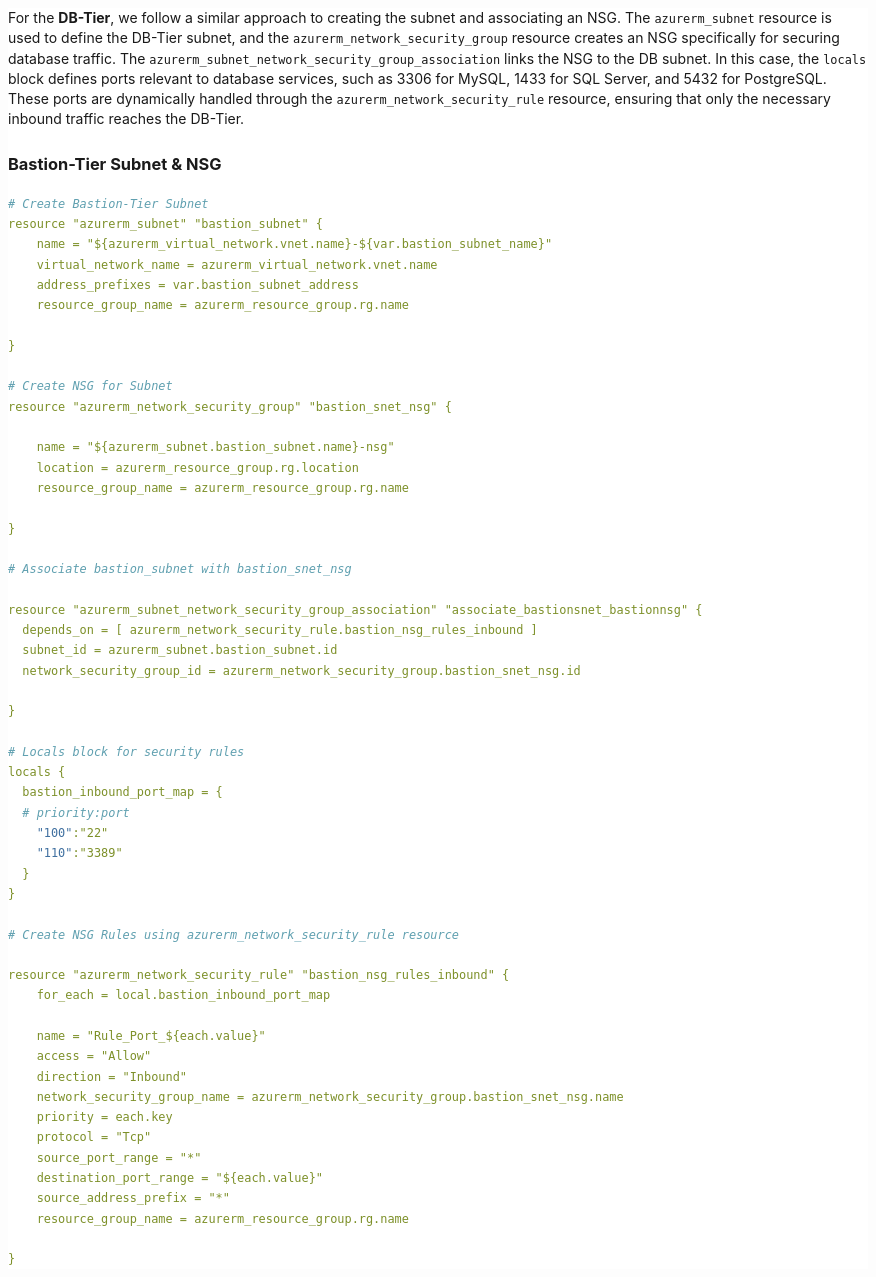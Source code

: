 For the **DB-Tier**, we follow a similar approach to creating the subnet and associating an NSG. The `azurerm_subnet` resource is used to define the DB-Tier subnet, and the `azurerm_network_security_group` resource creates an NSG specifically for securing database traffic. The `azurerm_subnet_network_security_group_association` links the NSG to the DB subnet. In this case, the `locals` block defines ports relevant to database services, such as 3306 for MySQL, 1433 for SQL Server, and 5432 for PostgreSQL. These ports are dynamically handled through the `azurerm_network_security_rule` resource, ensuring that only the necessary inbound traffic reaches the DB-Tier.

### Bastion-Tier Subnet & NSG

```yaml
# Create Bastion-Tier Subnet
resource "azurerm_subnet" "bastion_subnet" {
    name = "${azurerm_virtual_network.vnet.name}-${var.bastion_subnet_name}"
    virtual_network_name = azurerm_virtual_network.vnet.name
    address_prefixes = var.bastion_subnet_address
    resource_group_name = azurerm_resource_group.rg.name
  
}

# Create NSG for Subnet
resource "azurerm_network_security_group" "bastion_snet_nsg" {

    name = "${azurerm_subnet.bastion_subnet.name}-nsg"
    location = azurerm_resource_group.rg.location
    resource_group_name = azurerm_resource_group.rg.name
  
}

# Associate bastion_subnet with bastion_snet_nsg

resource "azurerm_subnet_network_security_group_association" "associate_bastionsnet_bastionnsg" {
  depends_on = [ azurerm_network_security_rule.bastion_nsg_rules_inbound ]
  subnet_id = azurerm_subnet.bastion_subnet.id
  network_security_group_id = azurerm_network_security_group.bastion_snet_nsg.id

}

# Locals block for security rules
locals {
  bastion_inbound_port_map = {
  # priority:port
    "100":"22"
    "110":"3389"
  }
}

# Create NSG Rules using azurerm_network_security_rule resource

resource "azurerm_network_security_rule" "bastion_nsg_rules_inbound" {
    for_each = local.bastion_inbound_port_map

    name = "Rule_Port_${each.value}"
    access = "Allow"
    direction = "Inbound"
    network_security_group_name = azurerm_network_security_group.bastion_snet_nsg.name
    priority = each.key
    protocol = "Tcp"
    source_port_range = "*"
    destination_port_range = "${each.value}"
    source_address_prefix = "*"
    resource_group_name = azurerm_resource_group.rg.name
  
}
```